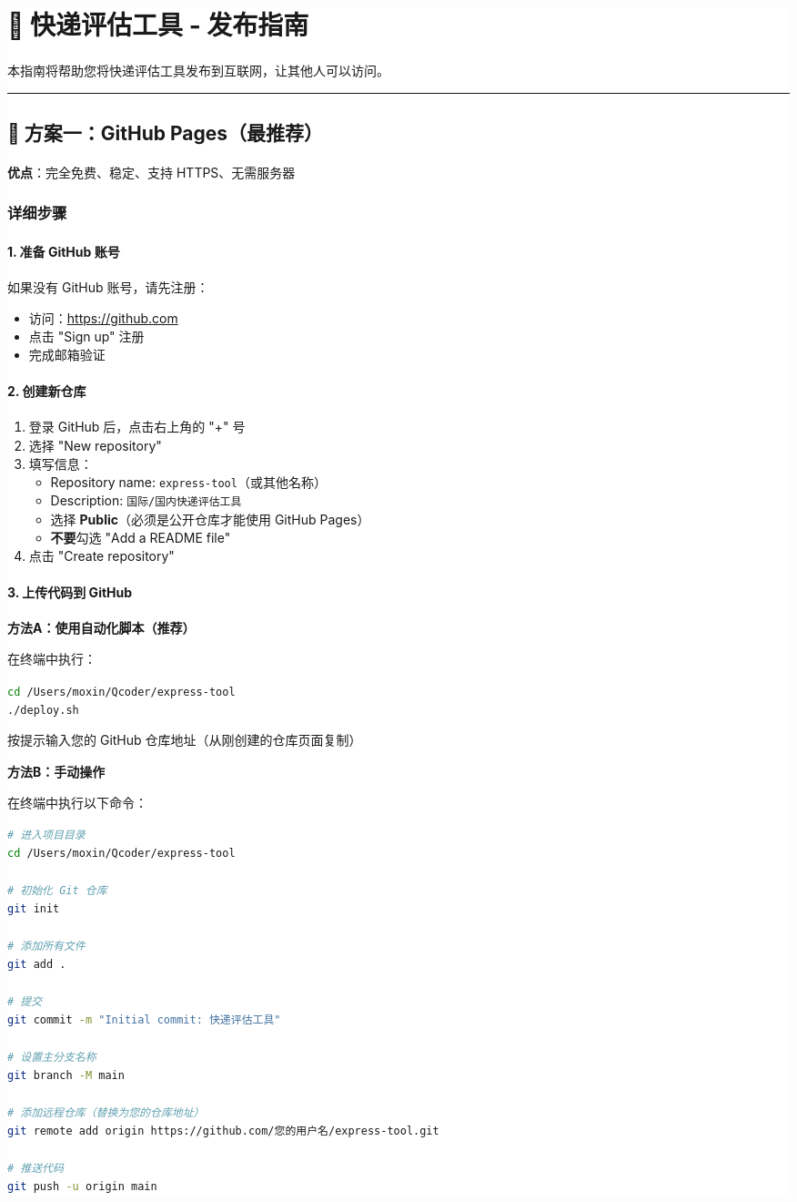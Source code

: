 # 📘 快递评估工具 - 发布指南

本指南将帮助您将快递评估工具发布到互联网，让其他人可以访问。

---

## 🎯 方案一：GitHub Pages（最推荐）

**优点**：完全免费、稳定、支持 HTTPS、无需服务器

### 详细步骤

#### 1. 准备 GitHub 账号

如果没有 GitHub 账号，请先注册：
- 访问：https://github.com
- 点击 "Sign up" 注册
- 完成邮箱验证

#### 2. 创建新仓库

1. 登录 GitHub 后，点击右上角的 "+" 号
2. 选择 "New repository"
3. 填写信息：
   - Repository name: `express-tool`（或其他名称）
   - Description: `国际/国内快递评估工具`
   - 选择 **Public**（必须是公开仓库才能使用 GitHub Pages）
   - **不要**勾选 "Add a README file"
4. 点击 "Create repository"

#### 3. 上传代码到 GitHub

**方法A：使用自动化脚本（推荐）**

在终端中执行：
```bash
cd /Users/moxin/Qcoder/express-tool
./deploy.sh
```

按提示输入您的 GitHub 仓库地址（从刚创建的仓库页面复制）

**方法B：手动操作**

在终端中执行以下命令：

```bash
# 进入项目目录
cd /Users/moxin/Qcoder/express-tool

# 初始化 Git 仓库
git init

# 添加所有文件
git add .

# 提交
git commit -m "Initial commit: 快递评估工具"

# 设置主分支名称
git branch -M main

# 添加远程仓库（替换为您的仓库地址）
git remote add origin https://github.com/您的用户名/express-tool.git

# 推送代码
git push -u origin main
```